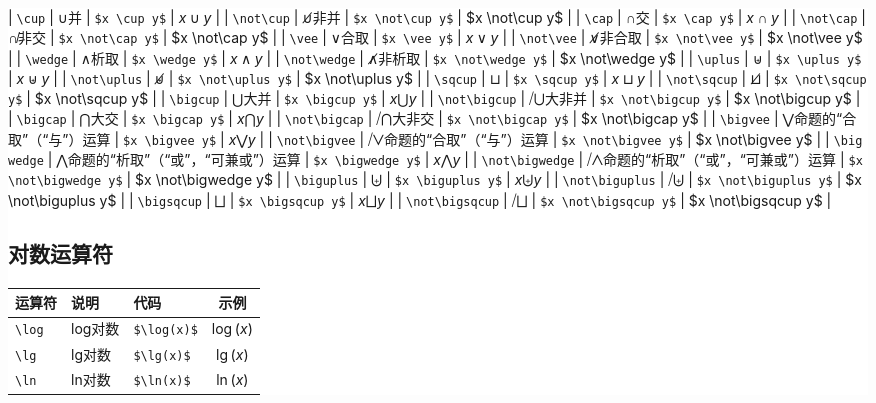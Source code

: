 | `\cup`          | ∪并                     | `$x \cup y$`          |     $x \cup y$      |
| `\not\cup`      | ∪̸非并                   | `$x \not\cup y$`      |   $x \not\cup y$    |
| `\cap`          | ∩交                     | `$x \cap y$`          |     $x \cap y$      |
| `\not\cap`      | ∩̸非交                   | `$x \not\cap y$`      |   $x \not\cap y$    |
| `\vee`          | ∨合取                    | `$x \vee y$`          |     $x \vee y$      |
| `\not\vee`      | ∨̸非合取                  | `$x \not\vee y$`      |   $x \not\vee y$    |
| `\wedge`        | ∧析取                    | `$x \wedge y$`        |    $x \wedge y$     |
| `\not\wedge`    | ∧̸非析取                  | `$x \not\wedge y$`    |  $x \not\wedge y$   |
| `\uplus`        | ⊎                      | `$x \uplus y$`        |    $x \uplus y$     |
| `\not\uplus`    | ⊎̸                     | `$x \not\uplus y$`    |  $x \not\uplus y$   |
| `\sqcup`        | ⊔                      | `$x \sqcup y$`        |    $x \sqcup y$     |
| `\not\sqcup`    | ⊔̸                     | `$x \not\sqcup y$`    |  $x \not\sqcup y$   |
| `\bigcup`       | ⋃大并                    | `$x \bigcup y$`       |    $x \bigcup y$    |
| `\not\bigcup`   | ⧸⋃大非并                  | `$x \not\bigcup y$`   |  $x \not\bigcup y$  |
| `\bigcap`       | ⋂大交                    | `$x \bigcap y$`       |    $x \bigcap y$    |
| `\not\bigcap`   | ⧸⋂大非交                  | `$x \not\bigcap y$`   |  $x \not\bigcap y$  |
| `\bigvee`       | ⋁命题的“合取”（“与”）运算        | `$x \bigvee y$`       |    $x \bigvee y$    |
| `\not\bigvee`   | ⧸⋁命题的“合取”（“与”）运算       | `$x \not\bigvee y$`   |  $x \not\bigvee y$  |
| `\bigwedge`     | ⋀命题的“析取”（“或”，“可兼或”）运算  | `$x \bigwedge y$`     |   $x \bigwedge y$   |
| `\not\bigwedge` | ⧸⋀命题的“析取”（“或”，“可兼或”）运算 | `$x \not\bigwedge y$` | $x \not\bigwedge y$ |
| `\biguplus`     | ⨄                      | `$x \biguplus y$`     |   $x \biguplus y$   |
| `\not\biguplus` | ⧸⨄                     | `$x \not\biguplus y$` | $x \not\biguplus y$ |
| `\bigsqcup`     | ⨆                      | `$x \bigsqcup y$`     |   $x \bigsqcup y$   |
| `\not\bigsqcup` | ⧸⨆                     | `$x \not\bigsqcup y$` | $x \not\bigsqcup y$ |

## 对数运算符

| 运算符    | 说明    | 代码          |    示例     |
| :----- | :---- | :---------- | :-------: |
| `\log` | log对数 | `$\log(x)$` | $\log(x)$ |
| `\lg`  | lg对数  | `$\lg(x)$`  | $\lg(x)$  |
| `\ln`  | ln对数  | `$\ln(x)$`  | $\ln(x)$  |
